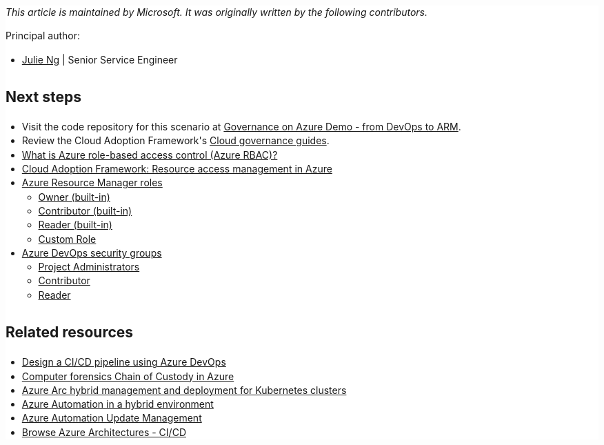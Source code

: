 *This article is maintained by Microsoft. It was originally written by the following contributors.*

Principal author:

* [Julie Ng](https://de.linkedin.com/in/julie-io) | Senior Service Engineer

## Next steps

- Visit the code repository for this scenario at [Governance on Azure Demo - from DevOps to ARM](https://github.com/azure/devops-governance).
- Review the Cloud Adoption Framework's [Cloud governance guides](/azure/cloud-adoption-framework/govern/guides).
- [What is Azure role-based access control (Azure RBAC)?](/azure/role-based-access-control/overview)
- [Cloud Adoption Framework: Resource access management in Azure](/azure/cloud-adoption-framework/govern/resource-consistency/resource-access-management)
- [Azure Resource Manager roles](/azure/role-based-access-control/built-in-roles)
  - [Owner (built-in)](/azure/role-based-access-control/built-in-roles#owner)
  - [Contributor (built-in)](/azure/role-based-access-control/built-in-roles#contributor)
  - [Reader (built-in)](/azure/role-based-access-control/built-in-roles#reader)
  - [Custom Role](/azure/role-based-access-control/custom-roles)
- [Azure DevOps security groups](/azure/devops/organizations/security/permissions?view=azure-devops&tabs=preview-page#groups)
  - [Project Administrators](/azure/devops/user-guide/roles?view=azure-devops#project-administrators)
  - [Contributor](/azure/devops/user-guide/roles?view=azure-devops#contributor-roles)
  - [Reader](/azure/role-based-access-control/built-in-roles#reader)

## Related resources

- [Design a CI/CD pipeline using Azure DevOps](../apps/devops-dotnet-webapp.yml)
- [Computer forensics Chain of Custody in Azure](../forensics/index.yml)
- [Azure Arc hybrid management and deployment for Kubernetes clusters](../../hybrid/arc-hybrid-kubernetes.yml)
- [Azure Automation in a hybrid environment](../../hybrid/azure-automation-hybrid.yml)
- [Azure Automation Update Management](../../hybrid/azure-update-mgmt.yml)
- [Browse Azure Architectures - CI/CD](../../browse/index.yml?terms=ci%2fcd)
